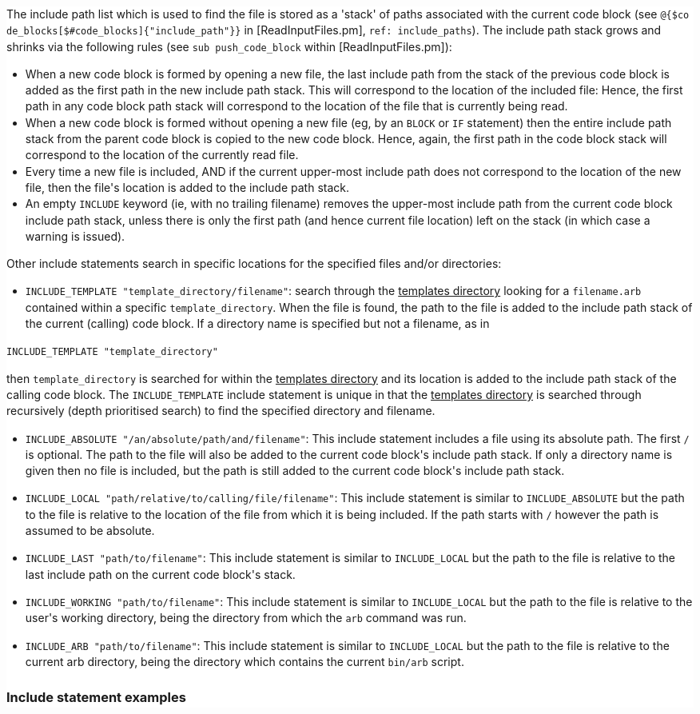The include path list which is used to find the file is stored as a 'stack' of paths associated with the current code block (see `@{$code_blocks[$#code_blocks]{"include_path"}}` in [ReadInputFiles.pm], `ref: include_paths`).  The include path stack grows and shrinks via the following rules (see `sub push_code_block` within [ReadInputFiles.pm]):

* When a new code block is formed by opening a new file, the last include path from the stack of the previous code block is added as the first path in the new include path stack.  This will correspond to the location of the included file:  Hence, the first path in any code block path stack will correspond to the location of the file that is currently being read.
* When a new code block is formed without opening a new file (eg, by an `BLOCK` or `IF` statement) then the entire include path stack from the parent code block is copied to the new code block.  Hence, again, the first path in the code block stack will correspond to the location of the currently read file.
* Every time a new file is included, AND if the current upper-most include path does not correspond to the location of the new file, then the file's location is added to the include path stack.
* An empty `INCLUDE` keyword (ie, with no trailing filename) removes the upper-most include path from the current code block include path stack, unless there is only the first path (and hence current file location) left on the stack (in which case a warning is issued).

Other include statements search in specific locations for the specified files and/or directories:

* `INCLUDE_TEMPLATE "template_directory/filename"`: search through the [templates directory](#templates_dir) looking for a `filename.arb` contained within a specific `template_directory`.  When the file is found, the path to the file is added to the include path stack of the current (calling) code block.  If a directory name is specified but not a filename, as in
```arb
INCLUDE_TEMPLATE "template_directory"
```
then `template_directory` is searched for within the [templates directory](#templates_dir) and its location is added to the include path stack of the calling code block.  The `INCLUDE_TEMPLATE` include statement is unique in that the [templates directory](#templates_dir) is searched through recursively (depth prioritised search) to find the specified directory and filename.

* `INCLUDE_ABSOLUTE "/an/absolute/path/and/filename"`:  This include statement includes a file using its absolute path.  The first `/` is optional.  The path to the file will also be added to the current code block's include path stack.  If only a directory name is given then no file is included, but the path is still added to the current code block's include path stack.

* `INCLUDE_LOCAL "path/relative/to/calling/file/filename"`:  This include statement is similar to `INCLUDE_ABSOLUTE` but the path to the file is relative to the location of the file from which it is being included.  If the path starts with `/` however the path is assumed to be absolute.

* `INCLUDE_LAST "path/to/filename"`:  This include statement is similar to `INCLUDE_LOCAL` but the path to the file is relative to the last include path on the current code block's stack.

* `INCLUDE_WORKING "path/to/filename"`:  This include statement is similar to `INCLUDE_LOCAL` but the path to the file is relative to the user's working directory, being the directory from which the `arb` command was run.

* `INCLUDE_ARB "path/to/filename"`:  This include statement is similar to `INCLUDE_LOCAL` but the path to the file is relative to the current arb directory, being the directory which contains the current `bin/arb` script.


### Include statement examples
